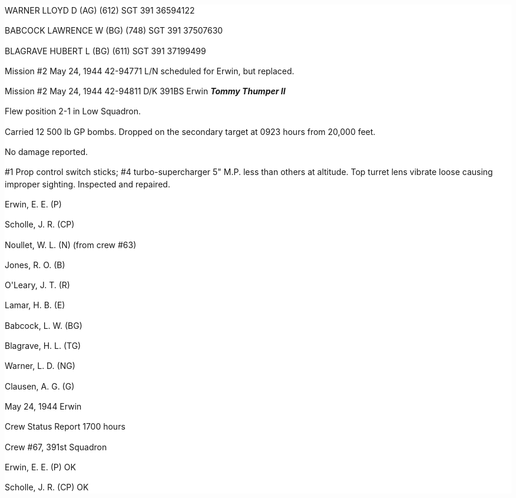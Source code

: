 WARNER LLOYD D (AG)
(612)
SGT
391 36594122

BABCOCK LAWRENCE W (BG)
(748)
SGT
391 37507630

BLAGRAVE HUBERT L (BG)
(611)
SGT
391 37199499

Mission #2 May 24, 1944 42-94771 L/N scheduled for Erwin,
but replaced.

Mission #2 May 24, 1944 42-94811 D/K 391BS Erwin ***Tommy
Thumper II***

Flew position 2-1 in Low Squadron.

Carried 12 500 lb GP bombs. Dropped on the secondary target
at 0923 hours from 20,000 feet.

No damage reported.

#1 Prop control switch sticks; #4 turbo-supercharger 5"
M.P. less than others at altitude. Top turret lens vibrate loose causing
improper sighting. Inspected and repaired.

Erwin, E. E. (P)

Scholle, J. R. (CP)

Noullet, W. L. (N) (from crew #63)

Jones, R. O. (B)

O'Leary, J. T. (R)

Lamar, H. B. (E)

Babcock, L. W. (BG)

Blagrave, H. L. (TG)

Warner, L. D. (NG)

Clausen, A. G. (G)


May 24, 1944 Erwin

Crew Status Report 1700 hours

Crew #67, 391st Squadron

Erwin, E. E. (P) OK

Scholle, J. R. (CP) OK

